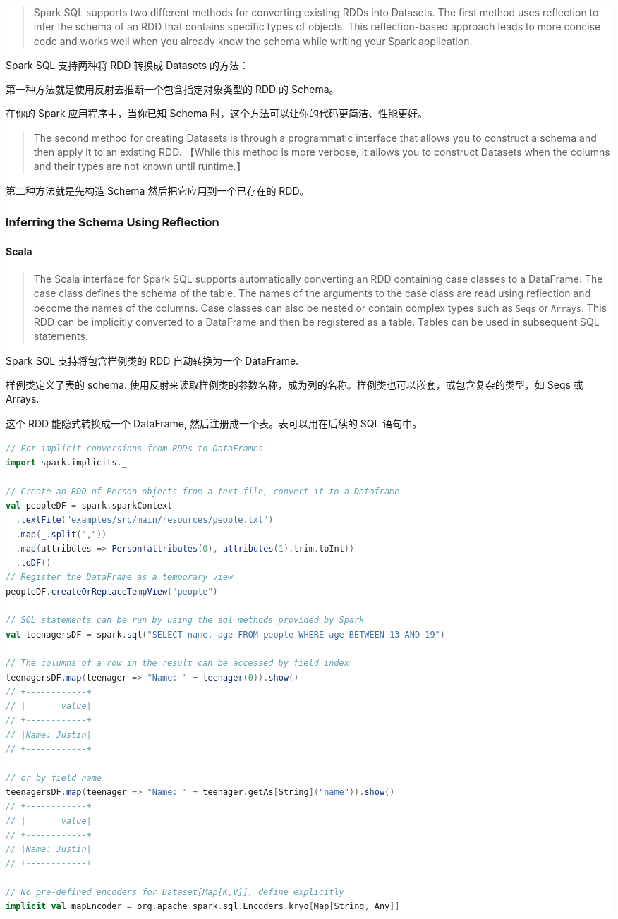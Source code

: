 > Spark SQL supports two different methods for converting existing RDDs into Datasets. The first method uses reflection to infer the schema of an RDD that contains specific types of objects. This reflection-based approach leads to more concise code and works well when you already know the schema while writing your Spark application.

Spark SQL 支持两种将 RDD 转换成 Datasets 的方法：

第一种方法就是使用反射去推断一个包含指定对象类型的 RDD 的 Schema。 

在你的 Spark 应用程序中，当你已知 Schema 时，这个方法可以让你的代码更简洁、性能更好。

> The second method for creating Datasets is through a programmatic interface that allows you to construct a schema and then apply it to an existing RDD. 【While this method is more verbose, it allows you to construct Datasets when the columns and their types are not known until runtime.】

第二种方法就是先构造 Schema 然后把它应用到一个已存在的 RDD。


### Inferring the Schema Using Reflection

#### Scala

> The Scala interface for Spark SQL supports automatically converting an RDD containing case classes to a DataFrame. The case class defines the schema of the table. The names of the arguments to the case class are read using reflection and become the names of the columns. Case classes can also be nested or contain complex types such as `Seqs` or `Arrays`. This RDD can be implicitly converted to a DataFrame and then be registered as a table. Tables can be used in subsequent SQL statements.

Spark SQL 支持将包含样例类的 RDD 自动转换为一个 DataFrame.

样例类定义了表的 schema. 使用反射来读取样例类的参数名称，成为列的名称。样例类也可以嵌套，或包含复杂的类型，如 Seqs 或 Arrays.

这个 RDD 能隐式转换成一个 DataFrame, 然后注册成一个表。表可以用在后续的 SQL 语句中。

```scala
// For implicit conversions from RDDs to DataFrames
import spark.implicits._

// Create an RDD of Person objects from a text file, convert it to a Dataframe
val peopleDF = spark.sparkContext
  .textFile("examples/src/main/resources/people.txt")
  .map(_.split(","))
  .map(attributes => Person(attributes(0), attributes(1).trim.toInt))
  .toDF()
// Register the DataFrame as a temporary view
peopleDF.createOrReplaceTempView("people")

// SQL statements can be run by using the sql methods provided by Spark
val teenagersDF = spark.sql("SELECT name, age FROM people WHERE age BETWEEN 13 AND 19")

// The columns of a row in the result can be accessed by field index
teenagersDF.map(teenager => "Name: " + teenager(0)).show()
// +------------+
// |       value|
// +------------+
// |Name: Justin|
// +------------+

// or by field name
teenagersDF.map(teenager => "Name: " + teenager.getAs[String]("name")).show()
// +------------+
// |       value|
// +------------+
// |Name: Justin|
// +------------+

// No pre-defined encoders for Dataset[Map[K,V]], define explicitly
implicit val mapEncoder = org.apache.spark.sql.Encoders.kryo[Map[String, Any]]
```